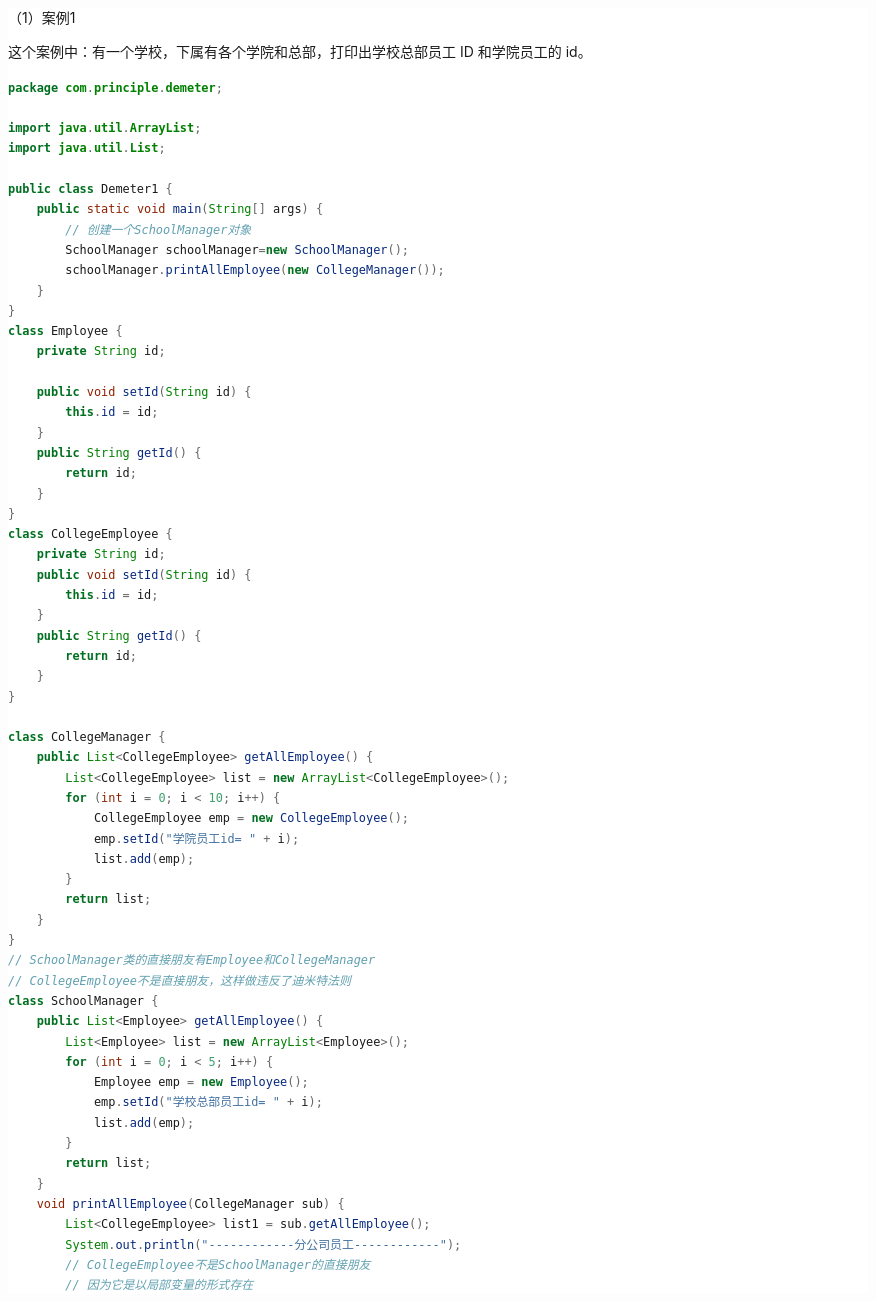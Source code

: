 （1）案例1

这个案例中：有一个学校，下属有各个学院和总部，打印出学校总部员工 ID 和学院员工的 id。
```java
package com.principle.demeter;

import java.util.ArrayList;
import java.util.List;

public class Demeter1 {
    public static void main(String[] args) {
        // 创建一个SchoolManager对象
        SchoolManager schoolManager=new SchoolManager();
        schoolManager.printAllEmployee(new CollegeManager());
    }   
}
class Employee {
	private String id;

	public void setId(String id) {
		this.id = id;
	}
	public String getId() {
		return id;
	}
}
class CollegeEmployee {
	private String id;
	public void setId(String id) {
		this.id = id;
	}
	public String getId() {
		return id;
	}
}

class CollegeManager {
	public List<CollegeEmployee> getAllEmployee() {
		List<CollegeEmployee> list = new ArrayList<CollegeEmployee>();
		for (int i = 0; i < 10; i++) {
			CollegeEmployee emp = new CollegeEmployee();
			emp.setId("学院员工id= " + i);
			list.add(emp);
		}
		return list;
	}
}
// SchoolManager类的直接朋友有Employee和CollegeManager
// CollegeEmployee不是直接朋友，这样做违反了迪米特法则
class SchoolManager {
	public List<Employee> getAllEmployee() {
		List<Employee> list = new ArrayList<Employee>();	
		for (int i = 0; i < 5; i++) {
			Employee emp = new Employee();
			emp.setId("学校总部员工id= " + i);
			list.add(emp);
		}
		return list;
	}
	void printAllEmployee(CollegeManager sub) {	
		List<CollegeEmployee> list1 = sub.getAllEmployee();
		System.out.println("------------分公司员工------------");
        // CollegeEmployee不是SchoolManager的直接朋友
        // 因为它是以局部变量的形式存在
```
